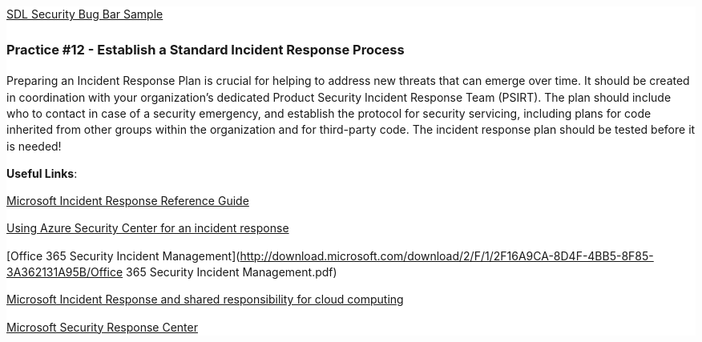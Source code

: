 [SDL Security Bug Bar Sample](https://msdn.microsoft.com/library/cc307404.aspx)

 

### Practice #12 - Establish a Standard Incident Response Process 

Preparing an Incident Response Plan is crucial for helping to address new threats that can emerge over time. It should be created in coordination with your organization’s dedicated Product Security Incident Response Team (PSIRT). The plan should include who to contact in case of a security emergency, and establish the protocol for security servicing, including plans for code inherited from other groups within the organization and for third-party code. The incident response plan should be tested before it is needed!

 

**Useful Links**:

[Microsoft Incident Response Reference Guide](https://info.microsoft.com/INCIDENT-RESPONSE-REFERENCE-GUIDE.html)

[Using Azure Security Center for an incident response](https://docs.microsoft.com/en-us/azure/security-center/security-center-incident-response)

[Office 365 Security Incident Management](http://download.microsoft.com/download/2/F/1/2F16A9CA-8D4F-4BB5-8F85-3A362131A95B/Office 365 Security Incident Management.pdf)

[Microsoft Incident Response and shared responsibility for cloud computing](https://azure.microsoft.com/en-us/blog/microsoft-incident-response-and-shared-responsibility-for-cloud-computing/)

[Microsoft Security Response Center](https://www.microsoft.com/en-us/msrc)